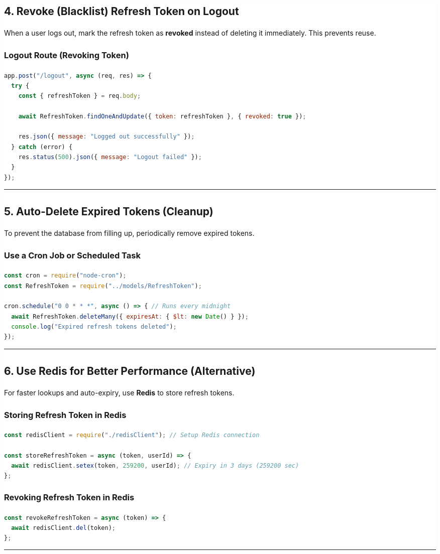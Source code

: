 
## **4. Revoke (Blacklist) Refresh Token on Logout**
When a user logs out, mark the refresh token as **revoked** instead of deleting it immediately. This prevents reuse.

### **Logout Route (Revoking Token)**
```js
app.post("/logout", async (req, res) => {
  try {
    const { refreshToken } = req.body;

    await RefreshToken.findOneAndUpdate({ token: refreshToken }, { revoked: true });

    res.json({ message: "Logged out successfully" });
  } catch (error) {
    res.status(500).json({ message: "Logout failed" });
  }
});
```

---

## **5. Auto-Delete Expired Tokens (Cleanup)**
To prevent the database from filling up, periodically remove expired tokens.

### **Use a Cron Job or Scheduled Task**
```js
const cron = require("node-cron");
const RefreshToken = require("../models/RefreshToken");

cron.schedule("0 0 * * *", async () => { // Runs every midnight
  await RefreshToken.deleteMany({ expiresAt: { $lt: new Date() } });
  console.log("Expired refresh tokens deleted");
});
```

---

## **6. Use Redis for Better Performance (Alternative)**
For faster lookups and auto-expiry, use **Redis** to store refresh tokens.

### **Storing Refresh Token in Redis**
```js
const redisClient = require("./redisClient"); // Setup Redis connection

const storeRefreshToken = async (token, userId) => {
  await redisClient.setex(token, 259200, userId); // Expiry in 3 days (259200 sec)
};
```

### **Revoking Refresh Token in Redis**
```js
const revokeRefreshToken = async (token) => {
  await redisClient.del(token);
};
```

---
